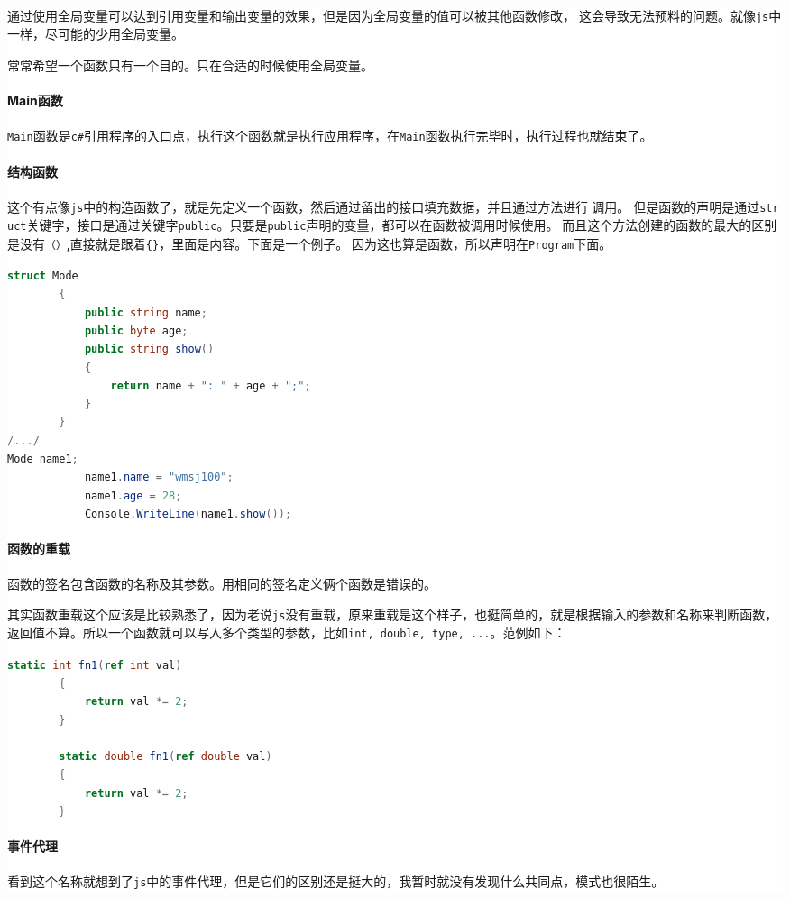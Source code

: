 通过使用全局变量可以达到引用变量和输出变量的效果，但是因为全局变量的值可以被其他函数修改， 这会导致无法预料的问题。就像`js`中一样，尽可能的少用全局变量。

常常希望一个函数只有一个目的。只在合适的时候使用全局变量。

#### Main函数

`Main`函数是`c#`引用程序的入口点，执行这个函数就是执行应用程序，在`Main`函数执行完毕时，执行过程也就结束了。

#### 结构函数

这个有点像`js`中的构造函数了，就是先定义一个函数，然后通过留出的接口填充数据，并且通过方法进行
调用。
但是函数的声明是通过`struct`关键字，接口是通过关键字`public`。只要是`public`声明的变量，都可以在函数被调用时候使用。
而且这个方法创建的函数的最大的区别是没有`（）`,直接就是跟着`{}`，里面是内容。下面是一个例子。
因为这也算是函数，所以声明在`Program`下面。

```c#
struct Mode
        {
            public string name;
            public byte age;
            public string show()
            {
                return name + ": " + age + ";";
            }
        }
/.../
Mode name1;
            name1.name = "wmsj100";
            name1.age = 28;
            Console.WriteLine(name1.show());
```

#### 函数的重载

函数的签名包含函数的名称及其参数。用相同的签名定义俩个函数是错误的。

其实函数重载这个应该是比较熟悉了，因为老说`js`没有重载，原来重载是这个样子，也挺简单的，就是根据输入的参数和名称来判断函数，返回值不算。所以一个函数就可以写入多个类型的参数，比如`int, double, type, ...`。范例如下：

```c#
static int fn1(ref int val)
        {
            return val *= 2;
        }

        static double fn1(ref double val)
        {
            return val *= 2;
        }
```

#### 事件代理

看到这个名称就想到了`js`中的事件代理，但是它们的区别还是挺大的，我暂时就没有发现什么共同点，模式也很陌生。
